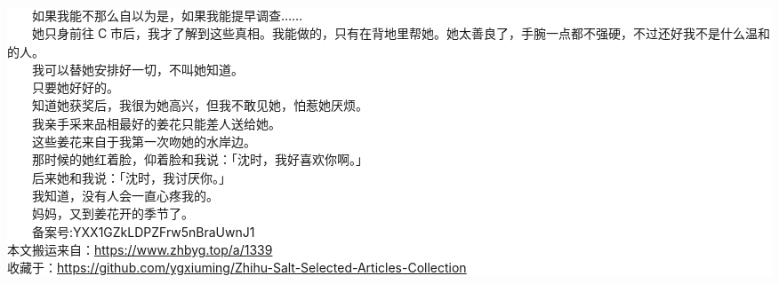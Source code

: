 &emsp;&emsp;如果我能不那么自以为是，如果我能提早调查……  
&emsp;&emsp;她只身前往 C 市后，我才了解到这些真相。我能做的，只有在背地里帮她。她太善良了，手腕一点都不强硬，不过还好我不是什么温和的人。  
&emsp;&emsp;我可以替她安排好一切，不叫她知道。  
&emsp;&emsp;只要她好好的。  
&emsp;&emsp;知道她获奖后，我很为她高兴，但我不敢见她，怕惹她厌烦。  
&emsp;&emsp;我亲手采来品相最好的姜花只能差人送给她。  
&emsp;&emsp;这些姜花来自于我第一次吻她的水岸边。  
&emsp;&emsp;那时候的她红着脸，仰着脸和我说：「沈时，我好喜欢你啊。」  
&emsp;&emsp;后来她和我说：「沈时，我讨厌你。」  
&emsp;&emsp;我知道，没有人会一直心疼我的。  
&emsp;&emsp;妈妈，又到姜花开的季节了。  
&emsp;&emsp;备案号:YXX1GZkLDPZFrw5nBraUwnJ1  
本文搬运来自：https://www.zhbyg.top/a/1339  
 收藏于：https://github.com/ygxiuming/Zhihu-Salt-Selected-Articles-Collection